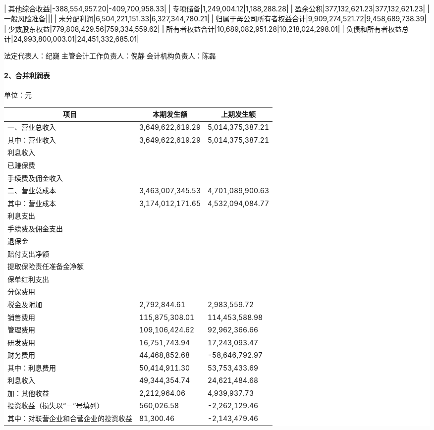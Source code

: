 | 其他综合收益|-388,554,957.20|-409,700,958.33|
| 专项储备|1,249,004.12|1,188,288.28|
| 盈余公积|377,132,621.23|377,132,621.23|
| 一般风险准备|||
| 未分配利润|6,504,221,151.33|6,327,344,780.21|
| 归属于母公司所有者权益合计|9,909,274,521.72|9,458,689,738.39|
| 少数股东权益|779,808,429.56|759,334,559.62|
| 所有者权益合计|10,689,082,951.28|10,218,024,298.01|
| 负债和所有者权益总计|24,993,800,003.01|24,451,332,685.01|  

法定代表人：纪巍 主管会计工作负责人：倪静 会计机构负责人：陈磊  

#### 2、合并利润表  

单位：元  

| 项目|本期发生额|上期发生额|
| ---|---|---|
| 一、营业总收入|3,649,622,619.29|5,014,375,387.21|
| 其中：营业收入|3,649,622,619.29|5,014,375,387.21|
| 利息收入|||
| 已赚保费|||
| 手续费及佣金收入|||
| 二、营业总成本|3,463,007,345.53|4,701,089,900.63|
| 其中：营业成本|3,174,012,171.65|4,532,094,084.77|
| 利息支出|||
| 手续费及佣金支出|||
| 退保金|||
| 赔付支出净额|||
| 提取保险责任准备金净额|||
| 保单红利支出|||
| 分保费用|||
| 税金及附加|2,792,844.61|2,983,559.72|
| 销售费用|115,875,308.01|114,453,588.98|
| 管理费用|109,106,424.62|92,962,366.66|
| 研发费用|16,751,743.94|17,243,093.47|
| 财务费用|44,468,852.68|-58,646,792.97|
| 其中：利息费用|50,414,911.30|53,753,433.69|
| 利息收入|49,344,354.74|24,621,484.68|
| 加：其他收益|2,212,964.06|4,939,937.73|
| 投资收益（损失以“－”号填列）|560,026.58|-2,262,129.46|
| 其中：对联营企业和合营企业的投资收益|81,300.46|-2,143,479.46|